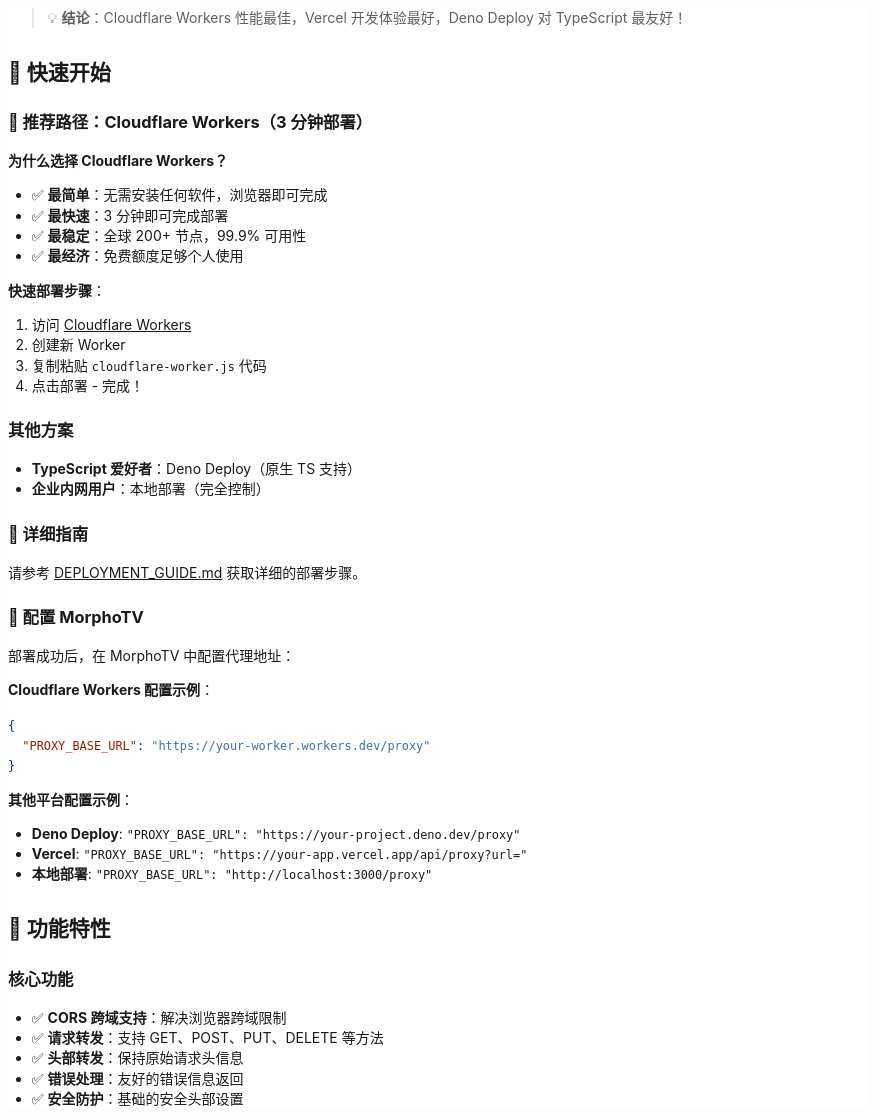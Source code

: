 > 💡 **结论**：Cloudflare Workers 性能最佳，Vercel 开发体验最好，Deno Deploy 对 TypeScript 最友好！

## 🚀 快速开始

### 🌟 推荐路径：Cloudflare Workers（3 分钟部署）

**为什么选择 Cloudflare Workers？**
- ✅ **最简单**：无需安装任何软件，浏览器即可完成
- ✅ **最快速**：3 分钟即可完成部署
- ✅ **最稳定**：全球 200+ 节点，99.9% 可用性
- ✅ **最经济**：免费额度足够个人使用

**快速部署步骤**：
1. 访问 [Cloudflare Workers](https://dash.cloudflare.com/)
2. 创建新 Worker
3. 复制粘贴 `cloudflare-worker.js` 代码
4. 点击部署 - 完成！

### 其他方案

- **TypeScript 爱好者**：Deno Deploy（原生 TS 支持）
- **企业内网用户**：本地部署（完全控制）

### 📖 详细指南

请参考 [DEPLOYMENT_GUIDE.md](./DEPLOYMENT_GUIDE.md) 获取详细的部署步骤。

### 🔧 配置 MorphoTV

部署成功后，在 MorphoTV 中配置代理地址：

**Cloudflare Workers 配置示例**：
```json
{
  "PROXY_BASE_URL": "https://your-worker.workers.dev/proxy"
}
```

**其他平台配置示例**：
- **Deno Deploy**: `"PROXY_BASE_URL": "https://your-project.deno.dev/proxy"`
- **Vercel**: `"PROXY_BASE_URL": "https://your-app.vercel.app/api/proxy?url="`
- **本地部署**: `"PROXY_BASE_URL": "http://localhost:3000/proxy"`

## 🔧 功能特性

### 核心功能

- ✅ **CORS 跨域支持**：解决浏览器跨域限制
- ✅ **请求转发**：支持 GET、POST、PUT、DELETE 等方法
- ✅ **头部转发**：保持原始请求头信息
- ✅ **错误处理**：友好的错误信息返回
- ✅ **安全防护**：基础的安全头部设置
